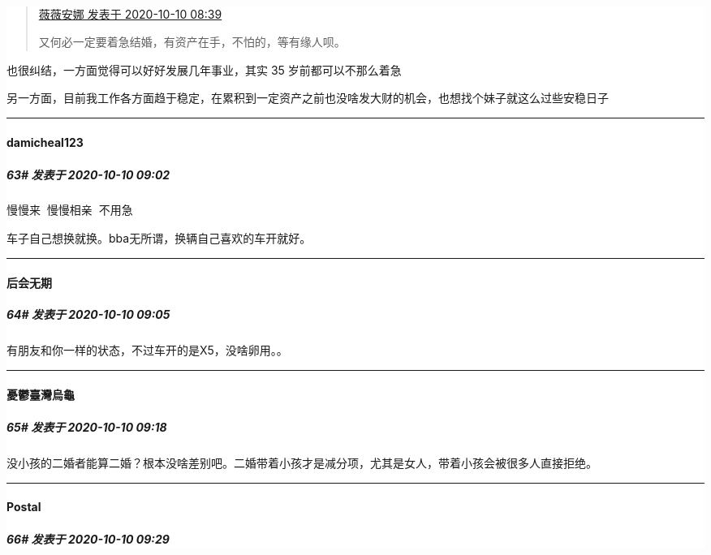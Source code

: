 <blockquote><a href="httphttps://bbs.saraba1st.com/2b/forum.php?mod=redirect&amp;goto=findpost&amp;pid=49005637&amp;ptid=1964235" target="_blank">薇薇安娜 发表于 2020-10-10 08:39</a>

又何必一定要着急结婚，有资产在手，不怕的，等有缘人呗。</blockquote>
也很纠结，一方面觉得可以好好发展几年事业，其实 35 岁前都可以不那么着急


另一方面，目前我工作各方面趋于稳定，在累积到一定资产之前也没啥发大财的机会，也想找个妹子就这么过些安稳日子







-----

####  damicheal123  
##### 63#       发表于 2020-10-10 09:02




慢慢来  慢慢相亲  不用急

车子自己想换就换。bba无所谓，换辆自己喜欢的车开就好。







-----

####  后会无期  
##### 64#       发表于 2020-10-10 09:05




有朋友和你一样的状态，不过车开的是X5，没啥卵用。。







-----

####  憂鬱臺灣烏龜  
##### 65#       发表于 2020-10-10 09:18




没小孩的二婚者能算二婚？根本没啥差别吧。二婚带着小孩才是减分项，尤其是女人，带着小孩会被很多人直接拒绝。







-----

####  Postal  
##### 66#       发表于 2020-10-10 09:29
